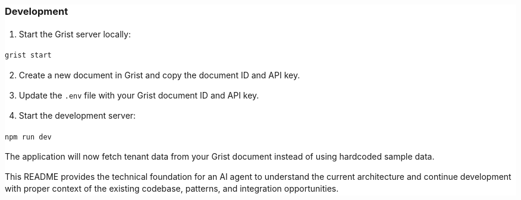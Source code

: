 ### Development

1. Start the Grist server locally:
```bash
grist start
```

2. Create a new document in Grist and copy the document ID and API key.

3. Update the `.env` file with your Grist document ID and API key.

4. Start the development server:
```bash
npm run dev
```

The application will now fetch tenant data from your Grist document instead of using hardcoded sample data.

This README provides the technical foundation for an AI agent to understand the current architecture and continue development with proper context of the existing codebase, patterns, and integration opportunities.
